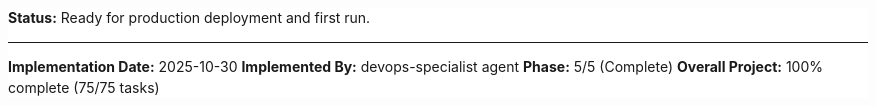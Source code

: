 **Status:** Ready for production deployment and first run.

---

**Implementation Date:** 2025-10-30
**Implemented By:** devops-specialist agent
**Phase:** 5/5 (Complete)
**Overall Project:** 100% complete (75/75 tasks)
